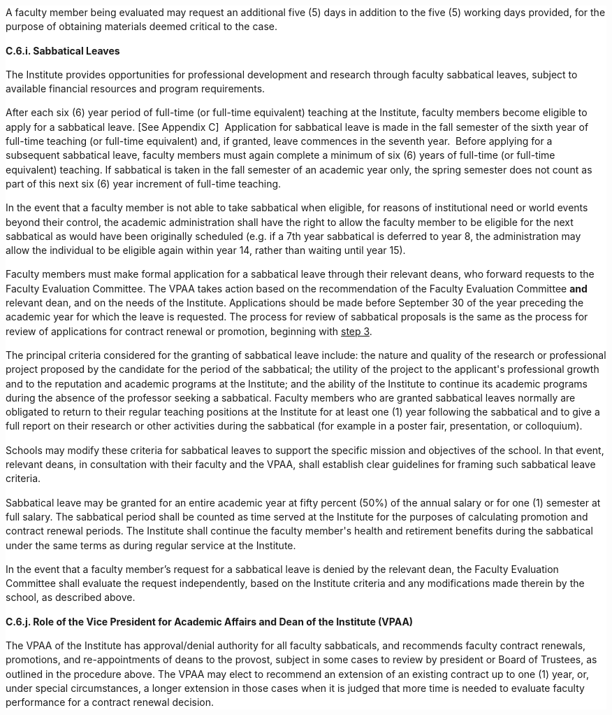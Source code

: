A faculty member being evaluated may request an additional five (5) days in addition to the five (5) working days provided, for the purpose of obtaining materials deemed critical to the case.

**C.6.i. Sabbatical Leaves**

The Institute provides opportunities for professional development and research through faculty sabbatical leaves, subject to available financial resources and program requirements.

After each six (6) year period of full-time (or full-time equivalent) teaching at the Institute, faculty members become eligible to apply for a sabbatical leave. \[See Appendix C\]  Application for sabbatical leave is made in the fall semester of the sixth year of full-time teaching (or full-time equivalent) and, if granted, leave commences in the seventh year.  Before applying for a subsequent sabbatical leave, faculty members must again complete a minimum of six (6) years of full-time (or full-time equivalent) teaching. If sabbatical is taken in the fall semester of an academic year only, the spring semester does not count as part of this next six (6) year increment of full-time teaching. 

In the event that a faculty member is not able to take sabbatical when eligible, for reasons of institutional need or world events beyond their control, the academic administration shall have the right to allow the faculty member to be eligible for the next sabbatical as would have been originally scheduled (e.g. if a 7th year sabbatical is deferred to year 8, the administration may allow the individual to be eligible again within year 14, rather than waiting until year 15).

Faculty members must make formal application for a sabbatical leave through their relevant deans, who forward requests to the Faculty Evaluation Committee. The VPAA takes action based on the recommendation of the Faculty Evaluation Committee **and** relevant dean, and on the needs of the Institute. Applications should be made before September 30 of the year preceding the academic year for which the leave is requested. The process for review of sabbatical proposals is the same as the process for review of applications for contract renewal or promotion, beginning with [step 3](#step3).

The principal criteria considered for the granting of sabbatical leave include: the nature and quality of the research or professional project proposed by the candidate for the period of the sabbatical; the utility of the project to the applicant's professional growth and to the reputation and academic programs at the Institute; and the ability of the Institute to continue its academic programs during the absence of the professor seeking a sabbatical. Faculty members who are granted sabbatical leaves normally are obligated to return to their regular teaching positions at the Institute for at least one (1) year following the sabbatical and to give a full report on their research or other activities during the sabbatical (for example in a poster fair, presentation, or colloquium).

Schools may modify these criteria for sabbatical leaves to support the specific mission and objectives of the school. In that event, relevant deans, in consultation with their faculty and the VPAA, shall establish clear guidelines for framing such sabbatical leave criteria.

Sabbatical leave may be granted for an entire academic year at fifty percent (50%) of the annual salary or for one (1) semester at full salary. The sabbatical period shall be counted as time served at the Institute for the purposes of calculating promotion and contract renewal periods. The Institute shall continue the faculty member's health and retirement benefits during the sabbatical under the same terms as during regular service at the Institute.

In the event that a faculty member’s request for a sabbatical leave is denied by the relevant dean, the Faculty Evaluation Committee shall evaluate the request independently, based on the Institute criteria and any modifications made therein by the school, as described above.

**C.6.j. Role of the Vice President for Academic Affairs and Dean of the Institute (VPAA)**

The VPAA of the Institute has approval/denial authority for all faculty sabbaticals, and recommends faculty contract renewals, promotions, and re-appointments of deans to the provost, subject in some cases to review by president or Board of Trustees, as outlined in the procedure above. The VPAA may elect to recommend an extension of an existing contract up to one (1) year, or, under special circumstances, a longer extension in those cases when it is judged that more time is needed to evaluate faculty performance for a contract renewal decision.
